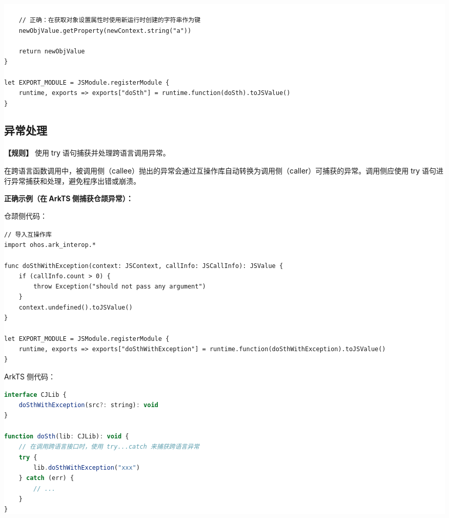 ```cangjie

    // 正确：在获取对象设置属性时使用新运行时创建的字符串作为键
    newObjValue.getProperty(newContext.string("a"))

    return newObjValue
}

let EXPORT_MODULE = JSModule.registerModule {
    runtime, exports => exports["doSth"] = runtime.function(doSth).toJSValue()
}
```

## 异常处理

**【规则】** 使用 try 语句捕获并处理跨语言调用异常。

在跨语言函数调用中，被调用侧（callee）抛出的异常会通过互操作库自动转换为调用侧（caller）可捕获的异常。调用侧应使用 try 语句进行异常捕获和处理，避免程序出错或崩溃。

**正确示例（在 ArkTS 侧捕获仓颉异常）：**

仓颉侧代码：

```cangjie
// 导入互操作库
import ohos.ark_interop.*

func doSthWithException(context: JSContext, callInfo: JSCallInfo): JSValue {
    if (callInfo.count > 0) {
        throw Exception("should not pass any argument")
    }
    context.undefined().toJSValue()
}

let EXPORT_MODULE = JSModule.registerModule {
    runtime, exports => exports["doSthWithException"] = runtime.function(doSthWithException).toJSValue()
}
```

ArkTS 侧代码：

```javascript
interface CJLib {
    doSthWithException(src?: string): void
}

function doSth(lib: CJLib): void {
    // 在调用跨语言接口时，使用 try...catch 来捕获跨语言异常
    try {
        lib.doSthWithException("xxx")
    } catch (err) {
        // ...
    }
}
```
